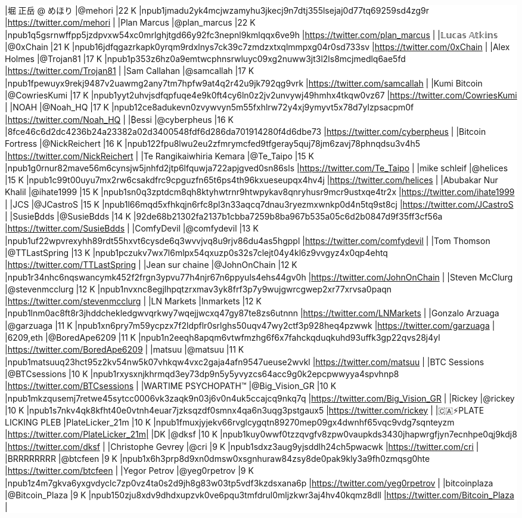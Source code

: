 |堀 正岳 @ めほり                                      |@mehori         |22 K          |npub1jmadu2yk4mcjwzamyhu3jkecj9n7dtj355lsejaj0d77tq69259sd4zg9r        |https://twitter.com/mehori         |
|Plan Marcus                                     |@plan_marcus    |22 K          |npub1q5gsrnwffpp5jzdpvxw54xc0mrlghjtgd66y92fc3nepnl9kmlqqx6ve9h        |https://twitter.com/plan_marcus    |
|𝕃𝕦𝕔𝕒𝕤 𝔸𝕥𝕜𝕚𝕟𝕤                         |@0xChain        |21 K          |npub16jdfqgazrkapk0yrqm9rdxlnys7ck39c7zmdzxtxqlmmpxg04r0sd733sv        |https://twitter.com/0xChain        |
|Alex Holmes                                     |@Trojan81       |17 K          |npub1p353z6hz0a9emtwcphnsrwluyc09xg2nuww3jt3l2ls8mcjmedlq6ae5fd        |https://twitter.com/Trojan81       |
|Sam Callahan                                    |@samcallah      |17 K          |npub1fpewuyx9rekj9487v2uawmg2any7tm7hpfw9at4q2r42u9jk792qg9vrk         |https://twitter.com/samcallah      |
|Kumi Bitcoin                                    |@CowriesKumi    |17 K          |npub1yyt2uhvjsdfqpfuqe4e9k0ft4cy6ln0z2jv2unvywj49hmhx4tkqw0vz67        |https://twitter.com/CowriesKumi    |
|NOAH                                            |@Noah_HQ        |17 K          |npub12ce8adukevn0zvywvyn5m55fxhlrw72y4xj9ymyvt5x78d7ylzpsacpm0f        |https://twitter.com/Noah_HQ        |
|₿essi                                           |@cyberpheus     |16 K          |8fce46c6d2dc4236b24a23382a02d3400548fdf6d286da701914280f4d6dbe73       |https://twitter.com/cyberpheus     |
|Bitcoin Fortress                                |@NickReichert   |16 K          |npub122fpu8lwu2eu2zfmrymcfed9tfgeray5quj78jm6zavj78phnqdsu3v4h5        |https://twitter.com/NickReichert   |
|Te Rangikaiwhiria Kemara                        |@Te_Taipo       |15 K          |npub1g0rnur82mave56m6cynsjw5jnhfd2jtp6lfquwja722apjgved0sn86sls        |https://twitter.com/Te_Taipo       |
|mike schleif                                    |@helices        |15 K          |npub1c99t00uyu7mx2rw6csakdfrc9cpguzfn65t6ps4th96kxueseupqx4hv4j        |https://twitter.com/helices        |
|Abubakar Nur Khalil                             |@ihate1999      |15 K          |npub1sn0q3zptdcm8qh8ktyhwtrnr9htwpykav8qnryhusr9mcr9ustxqe4tr2x        |https://twitter.com/ihate1999      |
|JCS                                             |@JCastroS       |15 K          |npub1l66mqd5xfhkqjn6rfc8pl3n33aqcq7dnau3ryezmxwnkp0d4n5tq9st8cj        |https://twitter.com/JCastroS       |
|Susie₿dds                                       |@SusieBdds      |14 K          |92de68b21302fa2137b1cbba7259b8ba967b535a05c6d2b0847d9f35ff3cf56a       |https://twitter.com/SusieBdds      |
|ComfyDevil                                      |@comfydevil     |13 K          |npub1uf22wpvrexyhh89rdt55hxvt6cysde6q3wvvjvq8u9rjv86du4as5hgppl        |https://twitter.com/comfydevil     |
|Tom Thomson                                     |@TTLastSpring   |13 K          |npub1pczukv7wx7l6mlpx54qxuzp0s32s7clejt04y4kl6z9vvgyz4x0qp4ehtq        |https://twitter.com/TTLastSpring   |
|Jean sur chaine                                 |@JohnOnChain    |12 K          |npub1r34nhc6nqswancymk452f2frgn3ypvu77h4njr67n6ppyuls4ehs44gv0h        |https://twitter.com/JohnOnChain    |
|Steven McClurg                                  |@stevenmcclurg  |12 K          |npub1nvxnc8egjlhpqtzrxmav3yk8frf3p7y9wujgwrcgwep2xr77xrvsa0paqn        |https://twitter.com/stevenmcclurg  |
|LN Markets                                      |lnmarkets       |12 K          |npub1lnm0ac8ft8r3jhddchekledgwvqrkwy7wqejjwcxq47gy87te8zs6utnnn        |https://twitter.com/LNMarkets      |
|Gonzalo Arzuaga                                 |@garzuaga       |11 K          |npub1xn6pry7m59ycpzx7f2ldpflr0srlghs50uqv47wy2ctf3p928heq4pzwwk        |https://twitter.com/garzuaga       |
|6209,eth                                        |@BoredApe6209   |11 K          |npub1n2eeqh8apqm6vtwfmzhg6f6x7fahckqduqkuhd93uffk3gp22qvs28j4yl        |https://twitter.com/BoredApe6209   |
|matsuu                                          |@matsuu         |11 K          |npub1matsuuq23hct95z2kv54nw5k07vhkqw4vxc2gaja4afn9547ueuse2wvkl        |https://twitter.com/matsuu         |
|BTC Sessions                                    |@BTCsessions    |10 K          |npub1rxysxnjkhrmqd3ey73dp9n5y5yvyzcs64acc9g0k2epcpwwyya4spvhnp8        |https://twitter.com/BTCsessions    |
|WARTIME PSYCHOPATH™                             |@Big_Vision_GR  |10 K          |npub1mkzqusemj7retwe45sytcc0006vk3zaqk9n03j6v0n4uk5ccajcq9nkq7q        |https://twitter.com/Big_Vision_GR  |
|Rickey                                          |@rickey         |10 K          |npub1s7nkv4qk8kfht40e0vtnh4euar7jzksqzdf0smnx4qa6n3uqg3pstgaux5        |https://twitter.com/rickey         |
|🇨🇦⚡️PLATE LICKING PLEB                        |PlateLicker_21m |10 K          |npub1fmuxjyjekv66rvglcygqtn89270mep09gx4dwnhf65vqc9vdg7sqnteyzm        |https://twitter.com/PlateLicker_21m|
|DK                                              |@dksf           |10 K          |npub1kuy0wwf0tzzqvgfv8zpw0vaupkds3430jhapwrgfjyn7ecnhpe0qj9kdj8        |https://twitter.com/dksf           |
|Christophe Gevrey                               |@cri            |9 K           |npub1sdxz3aug9yjsddlh24ch5pwacwk                                       |https://twitter.com/cri            |
|BRRRRRRRR                                       |@btcfeen        |9 K           |npub1x6h3prp8d9xn0dmsw0xsgnhuraw84zsy8de0pak9kly3a9fh0zmqsg0hte        |https://twitter.com/btcfeen        |
|Yegor Petrov                                    |@yeg0rpetrov    |9 K           |npub1z4m7gkva6yxgvdyclc7zp0vz4ta0s2d9jh8g83w03tp5vdf3kzdsxana6p        |https://twitter.com/yeg0rpetrov    |
|bitcoinplaza                                    |@Bitcoin_Plaza  |9 K           |npub150zju8xdv9dhdxupzvk0ve6pqu3tmfdrul0mljzkwr3aj4hv40kqmz8dll        |https://twitter.com/Bitcoin_Plaza  |